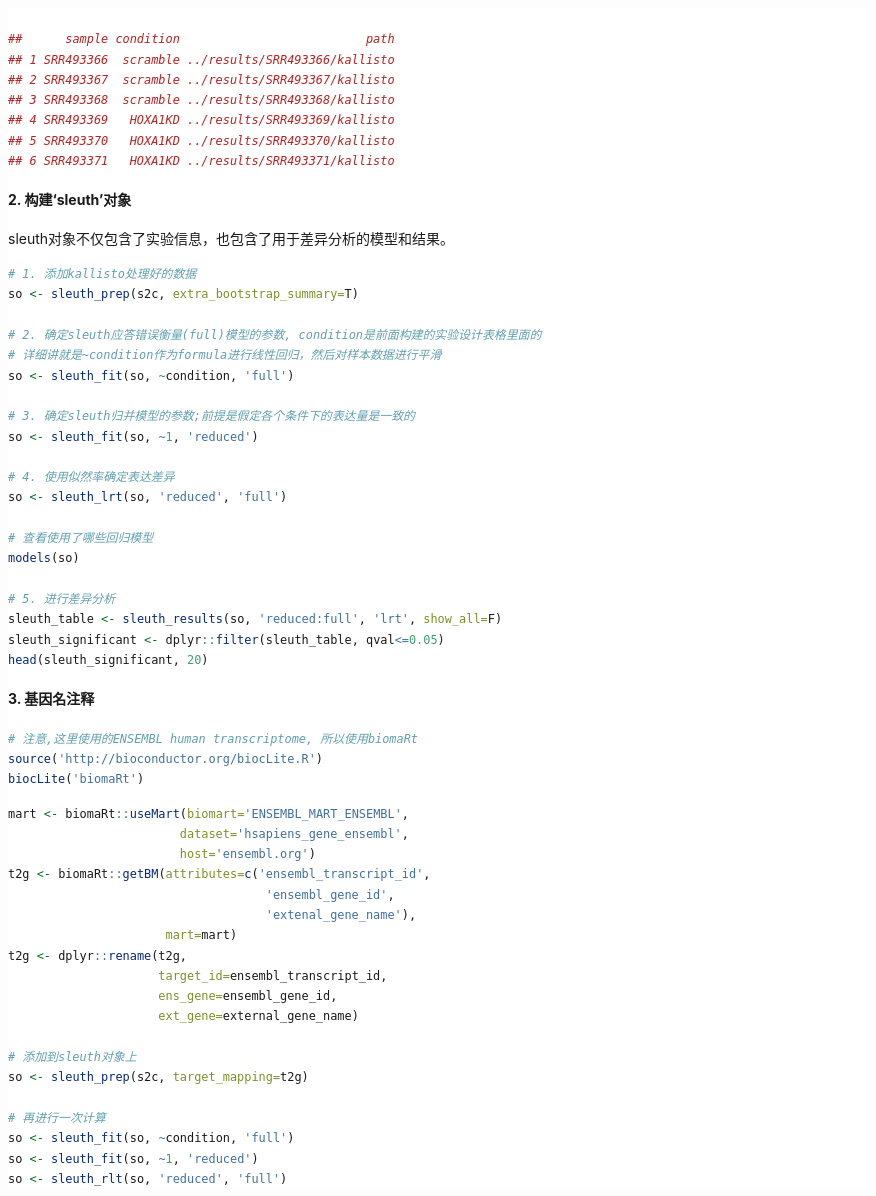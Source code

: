 ```r

##      sample condition                          path
## 1 SRR493366  scramble ../results/SRR493366/kallisto
## 2 SRR493367  scramble ../results/SRR493367/kallisto
## 3 SRR493368  scramble ../results/SRR493368/kallisto
## 4 SRR493369   HOXA1KD ../results/SRR493369/kallisto
## 5 SRR493370   HOXA1KD ../results/SRR493370/kallisto
## 6 SRR493371   HOXA1KD ../results/SRR493371/kallisto
```

#### 2. 构建‘sleuth’对象  
sleuth对象不仅包含了实验信息，也包含了用于差异分析的模型和结果。

```r
# 1. 添加kallisto处理好的数据
so <- sleuth_prep(s2c, extra_bootstrap_summary=T)

# 2. 确定sleuth应答错误衡量(full)模型的参数, condition是前面构建的实验设计表格里面的
# 详细讲就是~condition作为formula进行线性回归，然后对样本数据进行平滑
so <- sleuth_fit(so, ~condition, 'full')

# 3. 确定sleuth归并模型的参数;前提是假定各个条件下的表达量是一致的
so <- sleuth_fit(so, ~1, 'reduced')

# 4. 使用似然率确定表达差异
so <- sleuth_lrt(so, 'reduced', 'full')

# 查看使用了哪些回归模型
models(so)

# 5. 进行差异分析
sleuth_table <- sleuth_results(so, 'reduced:full', 'lrt', show_all=F)
sleuth_significant <- dplyr::filter(sleuth_table, qval<=0.05)
head(sleuth_significant, 20)
```

#### 3. 基因名注释

```r
# 注意,这里使用的ENSEMBL human transcriptome, 所以使用biomaRt
source('http://bioconductor.org/biocLite.R')
biocLite('biomaRt')
```

```r
mart <- biomaRt::useMart(biomart='ENSEMBL_MART_ENSEMBL',
						dataset='hsapiens_gene_ensembl',
						host='ensembl.org')
t2g <- biomaRt::getBM(attributes=c('ensembl_transcript_id',
									'ensembl_gene_id',
									'extenal_gene_name'),
					  mart=mart)
t2g <- dplyr::rename(t2g, 
					 target_id=ensembl_transcript_id,
					 ens_gene=ensembl_gene_id,
					 ext_gene=external_gene_name)

# 添加到sleuth对象上
so <- sleuth_prep(s2c, target_mapping=t2g)

# 再进行一次计算
so <- sleuth_fit(so, ~condition, 'full')
so <- sleuth_fit(so, ~1, 'reduced')
so <- sleuth_rlt(so, 'reduced', 'full')
```
